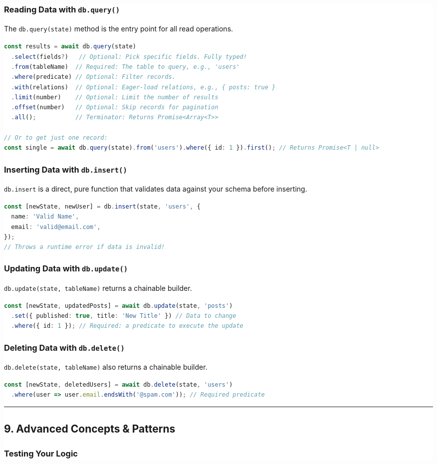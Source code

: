 ### Reading Data with `db.query()`

The `db.query(state)` method is the entry point for all read operations.

```typescript
const results = await db.query(state)
  .select(fields?)   // Optional: Pick specific fields. Fully typed!
  .from(tableName)  // Required: The table to query, e.g., 'users'
  .where(predicate) // Optional: Filter records.
  .with(relations)  // Optional: Eager-load relations, e.g., { posts: true }
  .limit(number)    // Optional: Limit the number of results
  .offset(number)   // Optional: Skip records for pagination
  .all();           // Terminator: Returns Promise<Array<T>>

// Or to get just one record:
const single = await db.query(state).from('users').where({ id: 1 }).first(); // Returns Promise<T | null>
```

### Inserting Data with `db.insert()`

`db.insert` is a direct, pure function that validates data against your schema before inserting.

```typescript
const [newState, newUser] = db.insert(state, 'users', {
  name: 'Valid Name',
  email: 'valid@email.com',
});
// Throws a runtime error if data is invalid!
```

### Updating Data with `db.update()`

`db.update(state, tableName)` returns a chainable builder.

```typescript
const [newState, updatedPosts] = await db.update(state, 'posts')
  .set({ published: true, title: 'New Title' }) // Data to change
  .where({ id: 1 }); // Required: a predicate to execute the update
```

### Deleting Data with `db.delete()`

`db.delete(state, tableName)` also returns a chainable builder.

```typescript
const [newState, deletedUsers] = await db.delete(state, 'users')
  .where(user => user.email.endsWith('@spam.com')); // Required predicate
```

---

## 9. Advanced Concepts & Patterns

### Testing Your Logic
